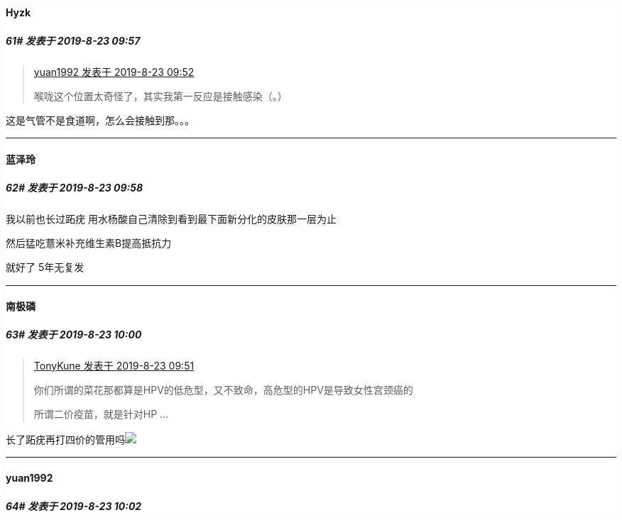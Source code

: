 ####  Hyzk  
##### 61#       发表于 2019-8-23 09:57



<blockquote><a href="httphttps://bbs.saraba1st.com/2b/forum.php?mod=redirect&amp;goto=findpost&amp;pid=45014050&amp;ptid=1855294" target="_blank">yuan1992 发表于 2019-8-23 09:52</a>

喉咙这个位置太奇怪了，其实我第一反应是接触感染（。）</blockquote>
这是气管不是食道啊，怎么会接触到那。。。







*****

####  蓝泽玲  
##### 62#       发表于 2019-8-23 09:58




我以前也长过跖疣 用水杨酸自己清除到看到最下面新分化的皮肤那一层为止

然后猛吃薏米补充维生素B提高抵抗力

就好了 5年无复发







*****

####  南极磷  
##### 63#       发表于 2019-8-23 10:00



<blockquote><a href="httphttps://bbs.saraba1st.com/2b/forum.php?mod=redirect&amp;goto=findpost&amp;pid=45014031&amp;ptid=1855294" target="_blank">TonyKune 发表于 2019-8-23 09:51</a>

你们所谓的菜花那都算是HPV的低危型，又不致命，高危型的HPV是导致女性宫颈癌的


所谓二价疫苗，就是针对HP ...</blockquote>
长了跖疣再打四价的管用吗<img src="https://static.saraba1st.com/image/smiley/face2017/001.png" referrerpolicy="no-referrer">







*****

####  yuan1992  
##### 64#       发表于 2019-8-23 10:02


